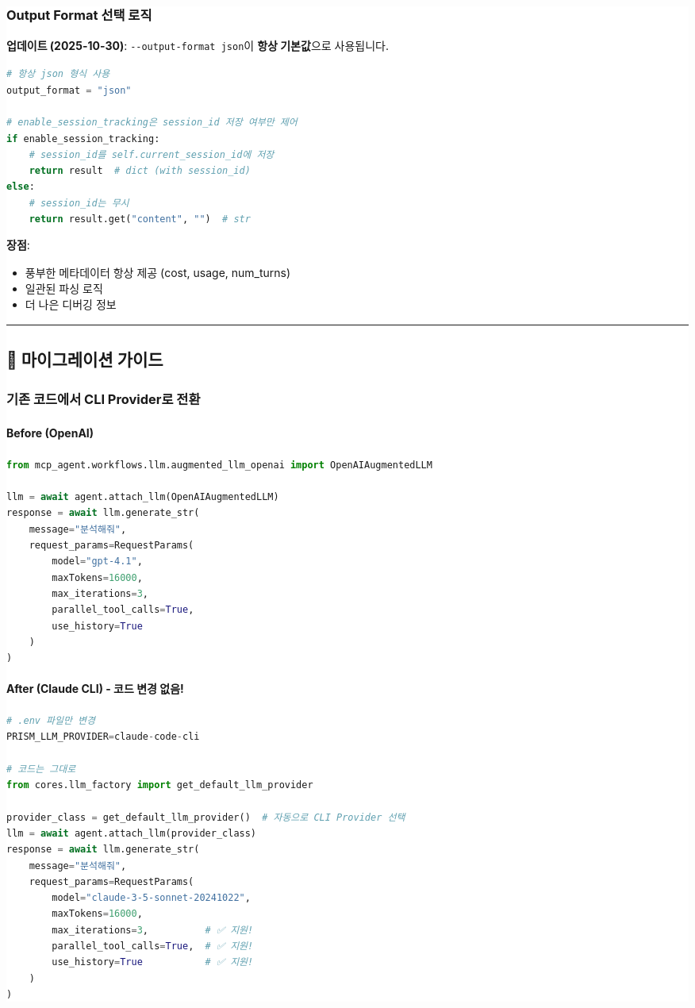 ### Output Format 선택 로직

**업데이트 (2025-10-30)**: `--output-format json`이 **항상 기본값**으로 사용됩니다.

```python
# 항상 json 형식 사용
output_format = "json"

# enable_session_tracking은 session_id 저장 여부만 제어
if enable_session_tracking:
    # session_id를 self.current_session_id에 저장
    return result  # dict (with session_id)
else:
    # session_id는 무시
    return result.get("content", "")  # str
```

**장점**:
- 풍부한 메타데이터 항상 제공 (cost, usage, num_turns)
- 일관된 파싱 로직
- 더 나은 디버깅 정보

---

## 📝 마이그레이션 가이드

### 기존 코드에서 CLI Provider로 전환

#### Before (OpenAI)
```python
from mcp_agent.workflows.llm.augmented_llm_openai import OpenAIAugmentedLLM

llm = await agent.attach_llm(OpenAIAugmentedLLM)
response = await llm.generate_str(
    message="분석해줘",
    request_params=RequestParams(
        model="gpt-4.1",
        maxTokens=16000,
        max_iterations=3,
        parallel_tool_calls=True,
        use_history=True
    )
)
```

#### After (Claude CLI) - 코드 변경 없음!
```python
# .env 파일만 변경
PRISM_LLM_PROVIDER=claude-code-cli

# 코드는 그대로
from cores.llm_factory import get_default_llm_provider

provider_class = get_default_llm_provider()  # 자동으로 CLI Provider 선택
llm = await agent.attach_llm(provider_class)
response = await llm.generate_str(
    message="분석해줘",
    request_params=RequestParams(
        model="claude-3-5-sonnet-20241022",
        maxTokens=16000,
        max_iterations=3,          # ✅ 지원!
        parallel_tool_calls=True,  # ✅ 지원!
        use_history=True           # ✅ 지원!
    )
)
```
